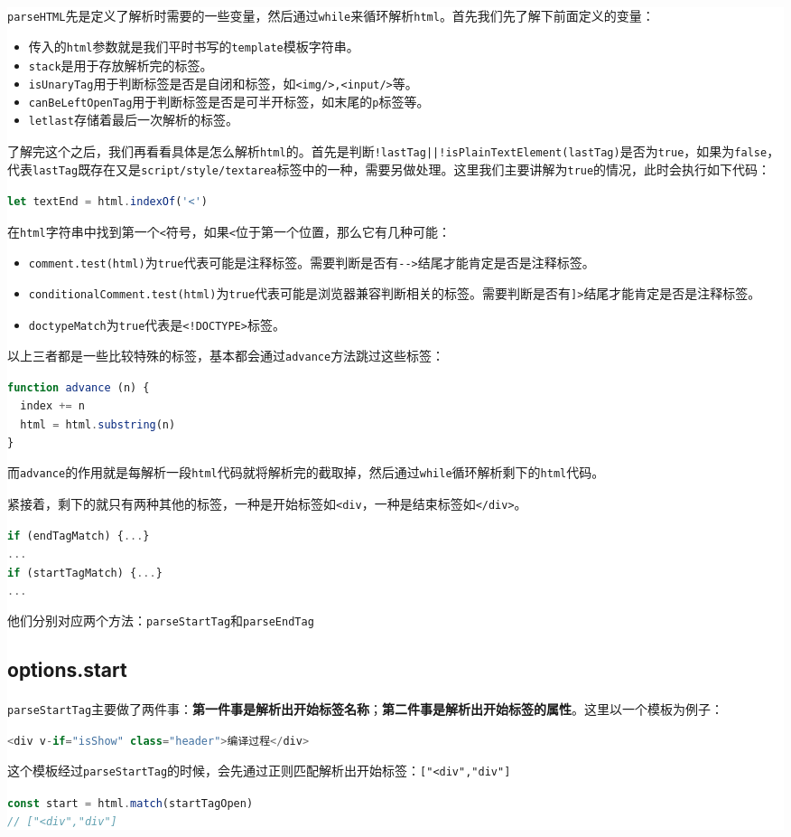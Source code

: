 `parseHTML`先是定义了解析时需要的一些变量，然后通过`while`来循环解析`html`。首先我们先了解下前面定义的变量：

- 传入的`html`参数就是我们平时书写的`template`模板字符串。
- `stack`是用于存放解析完的标签。
- `isUnaryTag`用于判断标签是否是自闭和标签，如`<img/>,<input/>`等。
- `canBeLeftOpenTag`用于判断标签是否是可半开标签，如末尾的`p`标签等。
- `letlast`存储着最后一次解析的标签。

了解完这个之后，我们再看看具体是怎么解析`html`的。首先是判断`!lastTag||!isPlainTextElement(lastTag)`是否为`true`，如果为`false`，代表`lastTag`既存在又是`script/style/textarea`标签中的一种，需要另做处理。这里我们主要讲解为`true`的情况，此时会执行如下代码：

```javascript
let textEnd = html.indexOf('<')
```

在`html`字符串中找到第一个`<`符号，如果`<`位于第一个位置，那么它有几种可能：

- `comment.test(html)`为`true`代表可能是注释标签。需要判断是否有`-->`结尾才能肯定是否是注释标签。
- `conditionalComment.test(html)`为`true`代表可能是浏览器兼容判断相关的标签。需要判断是否有`]>`结尾才能肯定是否是注释标签。

- `doctypeMatch`为`true`代表是`<!DOCTYPE>`标签。

以上三者都是一些比较特殊的标签，基本都会通过`advance`方法跳过这些标签：

```javascript
function advance (n) {
  index += n
  html = html.substring(n)
}
```

而`advance`的作用就是每解析一段`html`代码就将解析完的截取掉，然后通过`while`循环解析剩下的`html`代码。

紧接着，剩下的就只有两种其他的标签，一种是开始标签如`<div`，一种是结束标签如`</div>`。

```javascript
if (endTagMatch) {...}
...
if (startTagMatch) {...}
...
```

他们分别对应两个方法：`parseStartTag`和`parseEndTag`

## options.start

`parseStartTag`主要做了两件事：**第一件事是解析出开始标签名称**；**第二件事是解析出开始标签的属性**。这里以一个模板为例子：

```javascript
<div v-if="isShow" class="header">编译过程</div>
```

这个模板经过`parseStartTag`的时候，会先通过正则匹配解析出开始标签：`["<div","div"]`

```javascript
const start = html.match(startTagOpen)
// ["<div","div"]
```

